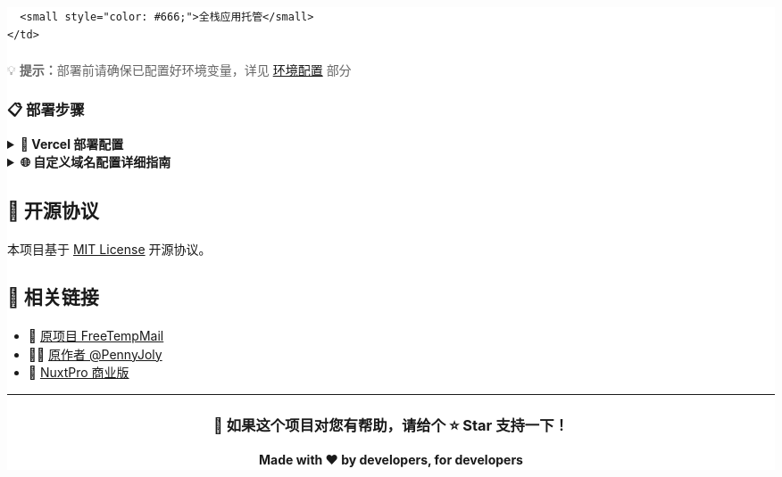       <small style="color: #666;">全栈应用托管</small>
    </td>
  </tr>
</table>

<p style="margin-top: 20px; color: #666; font-size: 14px;">
  💡 <strong>提示：</strong>部署前请确保已配置好环境变量，详见 <a href="#%EF%B8%8F-环境配置">环境配置</a> 部分
</p>

### 📋 部署步骤

<details><summary><strong>🔧 Vercel 部署配置</strong></summary></details>

<details><summary><strong>🌐 自定义域名配置详细指南</strong></summary></details>

</div>


## 📄 开源协议

本项目基于 [MIT License](LICENSE) 开源协议。

## 🔗 相关链接

- 🌟 [原项目 FreeTempMail](https://github.com/PennyJoly/FreeTempMail)
- 👨‍💻 [原作者 @PennyJoly](https://github.com/PennyJoly)
- 🚀 [NuxtPro 商业版](https://nuxtpro.com)

---

<div align="center">

### 💝 如果这个项目对您有帮助，请给个 ⭐ Star 支持一下！

**Made with ❤️ by developers, for developers**

</div>

